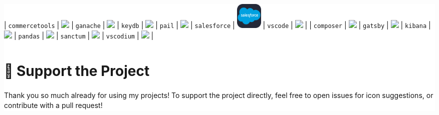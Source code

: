 |          `commercetools`           |        <img src="./assets/commercetools-auto.svg" width="48">         |          `ganache`           |        <img src="./assets/ganache-auto.svg" width="48">         |          `keydb`           |        <img src="./assets/keydb-auto.svg" width="48">         |          `pail`           |        <img src="./assets/pail-auto.svg" width="48">         |          `salesforce`           |        <img src="./assets/salesforce-auto.svg" width="48">         |          `vscode`           |        <img src="./assets/vscode-auto.svg" width="48">         |
|          `composer`           |        <img src="./assets/composer-auto.svg" width="48">         |          `gatsby`           |        <img src="./assets/gatsby.svg" width="48">         |          `kibana`           |        <img src="./assets/kibana-auto.svg" width="48">         |          `pandas`           |        <img src="./assets/pandas-auto.svg" width="48">         |          `sanctum`           |        <img src="./assets/sanctum.svg" width="48">         |          `vscodium`           |        <img src="./assets/vscodium-auto.svg" width="48">         |

# 💖 Support the Project
Thank you so much already for using my projects!
To support the project directly, feel free to open issues for icon suggestions, or contribute with a pull request!
